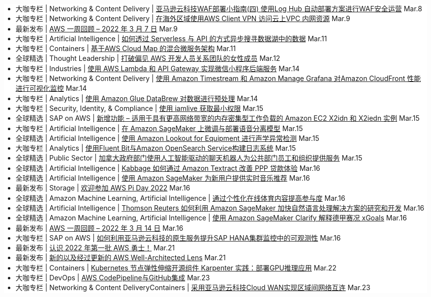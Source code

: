 -   大咖专栏 | Networking & Content Delivery | [亚马逊云科技WAF部署小指南(四) 使用Log Hub 自动部署方案进行WAF安全运营](https://aws.amazon.com/cn/blogs/china/aws-waf-deployment-guide-4-using-the-log-hub-automatic-deployment-solution-for-waf-security-operations/) Mar.8
-   大咖专栏 | Networking & Content Delivery | [在海外区域使用AWS Client VPN 访问云上VPC 内网资源](https://aws.amazon.com/cn/blogs/china/use-client-vpn-to-access-to-private-vpc-in-global-region/) Mar.9
-   最新发布 | [AWS 一周回顾 – 2022 年 3 月 7 日](https://aws.amazon.com/cn/blogs/china/aws-week-in-review-march-7-2022/) Mar.9
-   大咖专栏 | Artificial Intelligence | [如何透过 Serverless 与 API 的方式异步搜寻数据湖中的数据](https://aws.amazon.com/cn/blogs/china/how-to-search-data-in-the-data-lake-asynchronously-through-serverless-and-api/) Mar.11
-   大咖专栏 | Containers | [基于AWS Cloud Map 的混合微服务架构](https://aws.amazon.com/cn/blogs/china/hybrid-microservice-architecture-based-on-aws-cloud-map/) Mar.11
-   全球精选 | Thought Leadership | [打破偏见 AWS 开发人员关系团队的女性成员](https://aws.amazon.com/cn/blogs/china/breaking-the-bias-women-at-aws-developer-relations/) Mar.12
-   大咖专栏 | Industries | [使用 AWS Lambda 和 API Gateway 实现微信小程序后端服务](https://aws.amazon.com/cn/blogs/china/use-aws-lambda-and-api-gateway-to-implement-wechat-mini-program-backend-services/) Mar.14
-   大咖专栏 | Networking & Content Delivery | [使用 Amazon Timestream 和 Amazon Manage Grafana 对Amazon CloudFront 性能进行可视化监控](https://aws.amazon.com/cn/blogs/china/using-amazon-timestream-and-amazon-manage-grafana-to-do-visual-monitoring-of-amazon-cloudfront-performance/) Mar.14
-   大咖专栏 | Analytics | [使用 Amazon Glue DataBrew 对数据进行预处理](https://aws.amazon.com/cn/blogs/china/preprocess-the-data-with-amazon-glue-databrew/) Mar.14
-   大咖专栏 | Security, Identity, & Compliance | [使用 iamlive 获取最小权限](https://aws.amazon.com/cn/blogs/china/use-iamlive-for-least-privilege/) Mar.15
-   全球精选 | SAP on AWS | [新增功能 – 适用于具有更高网络带宽的内存密集型工作负载的 Amazon EC2 X2idn 和 X2iedn 实例](https://aws.amazon.com/cn/blogs/china/new-amazon-ec2-x2idn-and-x2iedn-instances-for-memory-intensive-workloads-with-higher-network-bandwidth/) Mar.15
-   大咖专栏 | Artificial Intelligence | [在 Amazon SageMaker 上微调与部署语音分离模型](https://aws.amazon.com/cn/blogs/china/fine-tune-and-deploy-a-speech-separation-model-on-amazon-sagemaker/) Mar.15
-   全球精选 | Artificial Intelligence | [使用 Amazon Lookout for Equipment 进行声学异常检测](https://aws.amazon.com/cn/blogs/china/acoustic-anomaly-detection-using-amazon-lookout-for-equipment/) Mar.15
-   大咖专栏 | Analytics | [使用Fluent Bit与Amazon OpenSearch Service构建日志系统](https://aws.amazon.com/cn/blogs/china/build-a-logging-system-with-fluent-bit-and-amazon-opensearch-service/) Mar.15
-   全球精选 | Public Sector | [加拿大政府部门使用人工智能驱动的聊天机器人为公共部门员工和组织提供服务](https://aws.amazon.com/cn/blogs/china/canadian-government-serves-public-sector-employees-organizations-ai-chatbot/) Mar.15
-   全球精选 | Artificial Intelligence | [Kabbage 如何通过 Amazon Textract 改善 PPP 贷款体验](https://aws.amazon.com/cn/blogs/china/how-kabbage-improved-the-ppp-lending-experience-with-amazon-textract/) Mar.16
-   全球精选 | Artificial Intelligence | [使用 Amazon SageMaker 为新用户提供实时音乐推荐](https://aws.amazon.com/cn/blogs/china/real-time-music-recommendations-for-new-users-with-amazon-sagemaker/) Mar.16
-   最新发布 | Storage | [欢迎参加 AWS Pi Day 2022](https://aws.amazon.com/cn/blogs/china/welcome-to-aws-pi-day-2022/) Mar.16
-   全球精选 | Amazon Machine Learning, Artificial Intelligence | [通过个性化在线体育内容提高参与度](https://aws.amazon.com/cn/blogs/china/increasing-engagement-with-personalized-online-sports-content-2/) Mar.16
-   全球精选 | Artificial Intelligence | [Thomson Reuters 如何利用 Amazon SageMaker 加快自然语言处理解决方案的研究和开发](https://aws.amazon.com/cn/blogs/china/how-thomson-reuters-accelerated-research-and-development-of-natural-language-processing-solutions-with-amazon-sagemaker/) Mar.16
-   全球精选 | Amazon Machine Learning, Artificial Intelligence | [使用 Amazon SageMaker Clarify 解释德甲赛况 xGoals](https://aws.amazon.com/cn/blogs/china/explaining-bundesliga-match-facts-xgoals-using-amazon-sagemaker-clarify/) Mar.16
-   最新发布 | [AWS 一周回顾 – 2022 年 3 月 14 日](https://aws.amazon.com/cn/blogs/china/aws-week-in-review-march-14-2022/) Mar.16
-   大咖专栏 | SAP on AWS | [如何利用亚马逊云科技的原生服务提升SAP HANA集群监控中的可观测性](https://aws.amazon.com/cn/blogs/china/how-to-improve-sap-hana-cluster-monitoring-with-aws-native-services/) Mar.16
-   最新发布 | [认识 2022 年第一批 AWS 勇士！](https://aws.amazon.com/cn/blogs/china/get-to-know-the-first-aws-heroes-of-2022/) Mar.21
-   最新发布 | [新的以及经过更新的 AWS Well-Architected Lens](https://aws.amazon.com/cn/blogs/china/new-and-updated-aws-well-architected-lenses/) Mar.21
-   大咖专栏 | Containers | [Kubernetes 节点弹性伸缩开源组件 Karpenter 实践：部署GPU推理应用](https://aws.amazon.com/cn/blogs/china/kubernetes-node-elastic-scaling-open-source-component-karpenter-practice-deploying-gpu-inference-applications/) Mar.22
-   大咖专栏 | DevOps | [AWS CodePipeline与GitHub集成](https://aws.amazon.com/cn/blogs/china/aws-codepipeline-integrates-with-github/) Mar.23
-   大咖专栏 | Networking & Content DeliveryContainers | [采用亚马逊云科技Cloud WAN实现区域间网络互连](https://aws.amazon.com/cn/blogs/china/using-aws-cloud-wan-to-achieve-inter-regional-network-interconnection/) Mar.23
